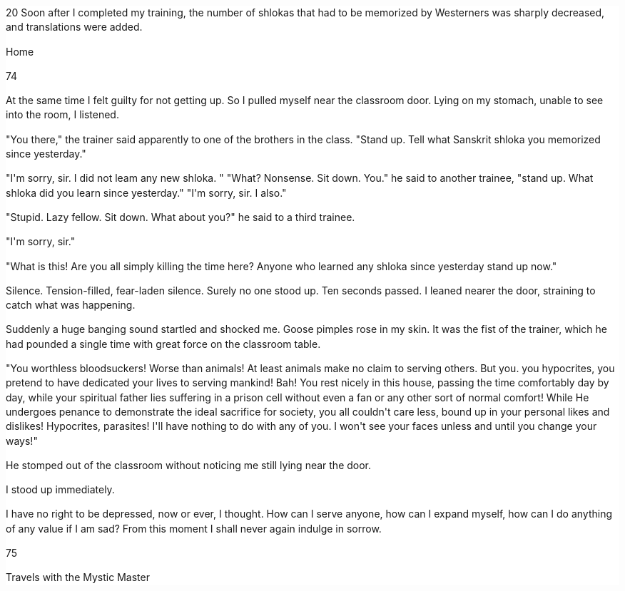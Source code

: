 20 Soon after I completed my training, the number of shlokas that had to be memorized by 
Westerners was sharply decreased, and translations were added. 



Home 


74 


At the same time I felt guilty for not getting up. So I pulled myself near the 
classroom door. Lying on my stomach, unable to see into the room, I listened. 

"You there," the trainer said apparently to one of the brothers in the class. 
"Stand up. Tell what Sanskrit shloka you memorized since yesterday." 

"I'm sorry, sir. I did not leam any new shloka. " "What? Nonsense. Sit down. 
You." he said to another trainee, "stand up. What shloka did you learn since 
yesterday." "I'm sorry, sir. I also." 

"Stupid. Lazy fellow. Sit down. What about you?" he said to a third trainee. 

"I'm sorry, sir." 

"What is this! Are you all simply killing the time here? Anyone who 
learned any shloka since yesterday stand up now." 

Silence. Tension-filled, fear-laden silence. Surely no one stood up. Ten 
seconds passed. I leaned nearer the door, straining to catch what was 
happening. 

Suddenly a huge banging sound startled and shocked me. Goose pimples 
rose in my skin. It was the fist of the trainer, which he had pounded a single 
time with great force on the classroom table. 

"You worthless bloodsuckers! Worse than animals! At least animals make 
no claim to serving others. But you. you hypocrites, you pretend to have 
dedicated your lives to serving mankind! Bah! You rest nicely in this house, 
passing the time comfortably day by day, while your spiritual father lies 
suffering in a prison cell without even a fan or any other sort of normal 
comfort! While He undergoes penance to demonstrate the ideal sacrifice for 
society, you all couldn't care less, bound up in your personal likes and dislikes! 
Hypocrites, parasites! I'll have nothing to do with any of you. I won't see your 
faces unless and until you change your ways!" 

He stomped out of the classroom without noticing me still lying near 
the door. 

I stood up immediately. 

I have no right to be depressed, now or ever, I thought. How can I serve 
anyone, how can I expand myself, how can I do anything of any value if I am 
sad? From this moment I shall never again indulge in sorrow. 



75 


Travels with the Mystic Master 
